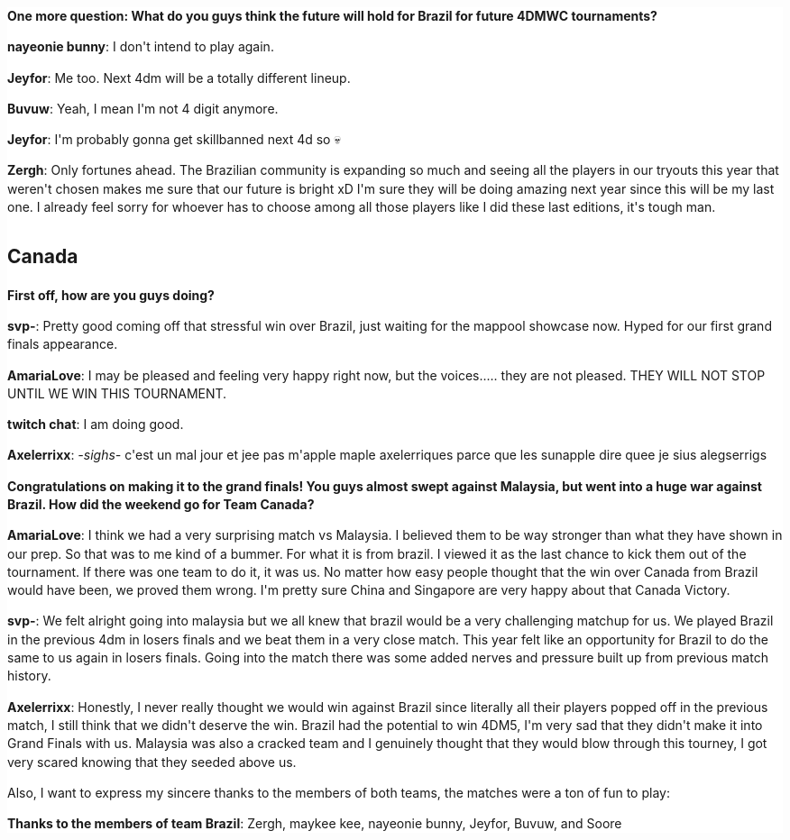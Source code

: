 **One more question: What do you guys think the future will hold for Brazil for future 4DMWC tournaments?**

**nayeonie bunny**: I don't intend to play again.

**Jeyfor**: Me too. Next 4dm will be a totally different lineup.

**Buvuw**: Yeah, I mean I'm not 4 digit anymore.

**Jeyfor**: I'm probably gonna get skillbanned next 4d so :skull:

**Zergh**: Only fortunes ahead. The Brazilian community is expanding so much and seeing all the players in our tryouts this year that weren't chosen makes me sure that our future is bright xD I'm sure they will be doing amazing next year since this will be my last one. I already feel sorry for whoever has to choose among all those players like I did these last editions, it's tough man.

## Canada

**First off, how are you guys doing?**

**svp-**: Pretty good coming off that stressful win over Brazil, just waiting for the mappool showcase now. Hyped for our first grand finals appearance.

**AmariaLove**: I may be pleased and feeling very happy right now, but the voices..... they are not pleased. THEY WILL NOT STOP UNTIL WE WIN THIS TOURNAMENT.

**twitch chat**: I am doing good.

**Axelerrixx**: _-sighs-_ c'est un mal jour et jee pas m'apple maple axelerriques parce que les sunapple dire quee je sius alegserrigs

**Congratulations on making it to the grand finals! You guys almost swept against Malaysia, but went into a huge war against Brazil. How did the weekend go for Team Canada?**

**AmariaLove**: I think we had a very surprising match vs Malaysia. I believed them to be way stronger than what they have shown in our prep. So that was to me kind of a bummer. For what it is from brazil. I viewed it as the last chance to kick them out of the tournament. If there was one team to do it, it was us. No matter how easy people thought that the win over Canada from Brazil would have been, we proved them wrong. I'm pretty sure China and Singapore are very happy about that Canada Victory.

**svp-**: We felt alright going into malaysia but we all knew that brazil would be a very challenging matchup for us. We played Brazil in the previous 4dm in losers finals and we beat them in a very close match. This year felt like an opportunity for Brazil to do the same to us again in losers finals. Going into the match there was some added nerves and pressure built up from previous match history.

**Axelerrixx**: Honestly, I never really thought we would win against Brazil since literally all their players popped off in the previous match, I still think that we didn't deserve the win. Brazil had the potential to win 4DM5, I'm very sad that they didn't make it into Grand Finals with us. Malaysia was also a cracked team and I genuinely thought that they would blow through this tourney, I got very scared knowing that they seeded above us.

Also, I want to express my sincere thanks to the members of both teams, the matches were a ton of fun to play:

**Thanks to the members of team Brazil**: Zergh, maykee kee, nayeonie bunny, Jeyfor, Buvuw, and Soore
